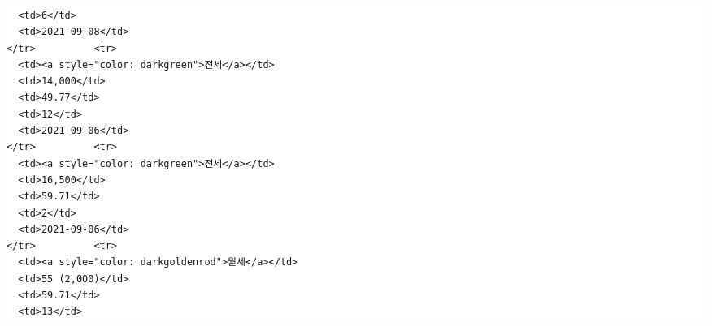      <td>6</td>
      <td>2021-09-08</td>
    </tr>          <tr>
      <td><a style="color: darkgreen">전세</a></td>
      <td>14,000</td>
      <td>49.77</td>
      <td>12</td>
      <td>2021-09-06</td>
    </tr>          <tr>
      <td><a style="color: darkgreen">전세</a></td>
      <td>16,500</td>
      <td>59.71</td>
      <td>2</td>
      <td>2021-09-06</td>
    </tr>          <tr>
      <td><a style="color: darkgoldenrod">월세</a></td>
      <td>55 (2,000)</td>
      <td>59.71</td>
      <td>13</td>
